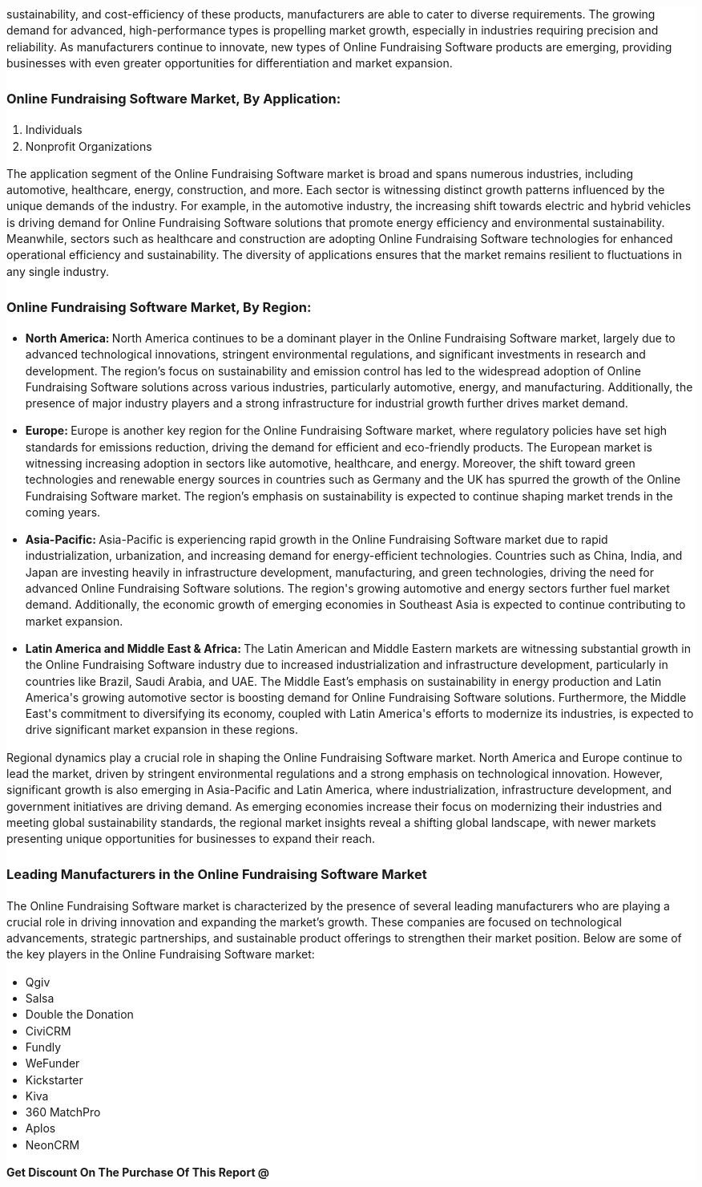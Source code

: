 sustainability, and cost-efficiency of these products, manufacturers are able to cater to diverse requirements. The growing demand for advanced, high-performance types is propelling market growth, especially in industries requiring precision and reliability. As manufacturers continue to innovate, new types of Online Fundraising Software products are emerging, providing businesses with even greater opportunities for differentiation and market expansion.</p><h3>Online Fundraising Software Market,&nbsp;By Application:</h3><ol><li>Individuals<li> Nonprofit Organizations</li></ol><p>The application segment of the Online Fundraising Software market is broad and spans numerous industries, including automotive, healthcare, energy, construction, and more. Each sector is witnessing distinct growth patterns influenced by the unique demands of the industry. For example, in the automotive industry, the increasing shift towards electric and hybrid vehicles is driving demand for Online Fundraising Software solutions that promote energy efficiency and environmental sustainability. Meanwhile, sectors such as healthcare and construction are adopting Online Fundraising Software technologies for enhanced operational efficiency and sustainability. The diversity of applications ensures that the market remains resilient to fluctuations in any single industry.</p><h3>Online Fundraising Software Market, By Region:</h3><ul><li><p><strong>North America:&nbsp;</strong>North America continues to be a dominant player in the Online Fundraising Software market, largely due to advanced technological innovations, stringent environmental regulations, and significant investments in research and development. The region&rsquo;s focus on sustainability and emission control has led to the widespread adoption of Online Fundraising Software solutions across various industries, particularly automotive, energy, and manufacturing. Additionally, the presence of major industry players and a strong infrastructure for industrial growth further drives market demand.</p></li><li><p><strong><strong>Europe:&nbsp;</strong></strong>Europe is another key region for the Online Fundraising Software market, where regulatory policies have set high standards for emissions reduction, driving the demand for efficient and eco-friendly products. The European market is witnessing increasing adoption in sectors like automotive, healthcare, and energy. Moreover, the shift toward green technologies and renewable energy sources in countries such as Germany and the UK has spurred the growth of the Online Fundraising Software market. The region&rsquo;s emphasis on sustainability is expected to continue shaping market trends in the coming years.</p></li><li><p><strong><strong>Asia-Pacific:&nbsp;</strong></strong>Asia-Pacific is experiencing rapid growth in the Online Fundraising Software market due to rapid industrialization, urbanization, and increasing demand for energy-efficient technologies. Countries such as China, India, and Japan are investing heavily in infrastructure development, manufacturing, and green technologies, driving the need for advanced Online Fundraising Software solutions. The region's growing automotive and energy sectors further fuel market demand. Additionally, the economic growth of emerging economies in Southeast Asia is expected to continue contributing to market expansion.</p></li><li><p><strong><strong>Latin America and Middle East &amp; Africa:&nbsp;</strong></strong>The Latin American and Middle Eastern markets are witnessing substantial growth in the Online Fundraising Software industry due to increased industrialization and infrastructure development, particularly in countries like Brazil, Saudi Arabia, and UAE. The Middle East&rsquo;s emphasis on sustainability in energy production and Latin America's growing automotive sector is boosting demand for Online Fundraising Software solutions. Furthermore, the Middle East's commitment to diversifying its economy, coupled with Latin America's efforts to modernize its industries, is expected to drive significant market expansion in these regions.</p></li></ul><p>Regional dynamics play a crucial role in shaping the Online Fundraising Software market. North America and Europe continue to lead the market, driven by stringent environmental regulations and a strong emphasis on technological innovation. However, significant growth is also emerging in Asia-Pacific and Latin America, where industrialization, infrastructure development, and government initiatives are driving demand. As emerging economies increase their focus on modernizing their industries and meeting global sustainability standards, the regional market insights reveal a shifting global landscape, with newer markets presenting unique opportunities for businesses to expand their reach.</p><h3><strong>Leading Manufacturers in the Online Fundraising Software Market</strong></h3><p>The Online Fundraising Software market is characterized by the presence of several leading manufacturers who are playing a crucial role in driving innovation and expanding the market&rsquo;s growth. These companies are focused on technological advancements, strategic partnerships, and sustainable product offerings to strengthen their market position. Below are some of the key players in the Online Fundraising Software market:</p></div><div class="article-main__content" data-test-id="publishing-text-block"><ul><li><span class="">Qgiv<li> Salsa<li> Double the Donation<li> CiviCRM<li> Fundly<li> WeFunder<li> Kickstarter<li> Kiva<li> 360 MatchPro<li> Aplos<li> NeonCRM</span></li></ul></div><div class="article-main__content" data-test-id="publishing-text-block"><p><span class="font-[700]"><strong>Get Discount On The Purchase Of This Report @</strong>